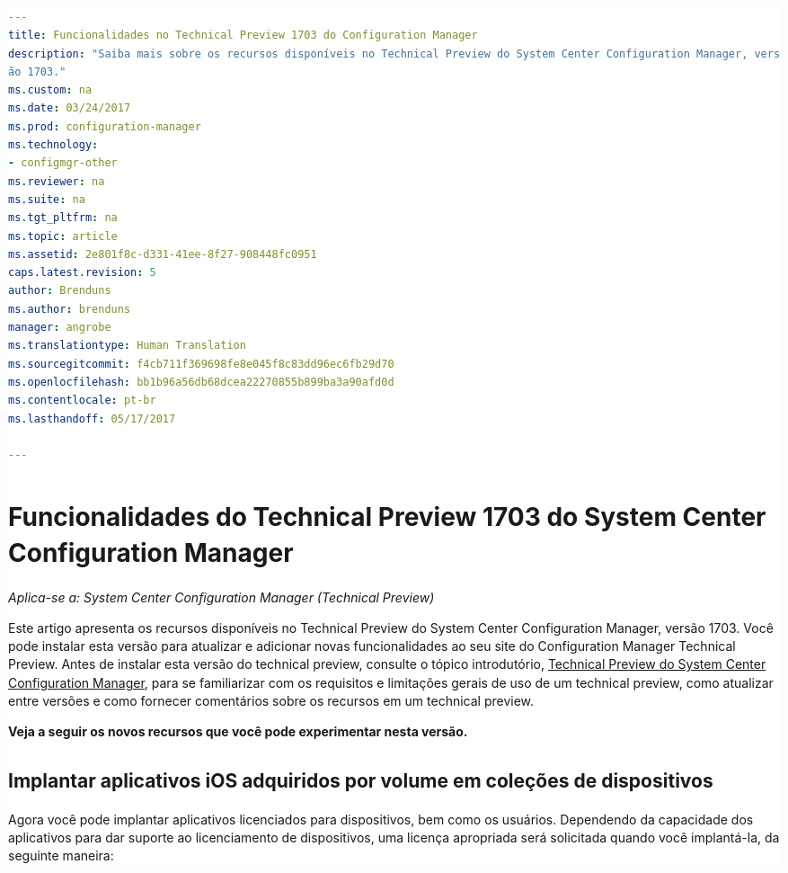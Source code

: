 ```yaml
---
title: Funcionalidades no Technical Preview 1703 do Configuration Manager
description: "Saiba mais sobre os recursos disponíveis no Technical Preview do System Center Configuration Manager, versão 1703."
ms.custom: na
ms.date: 03/24/2017
ms.prod: configuration-manager
ms.technology:
- configmgr-other
ms.reviewer: na
ms.suite: na
ms.tgt_pltfrm: na
ms.topic: article
ms.assetid: 2e801f8c-d331-41ee-8f27-908448fc0951
caps.latest.revision: 5
author: Brenduns
ms.author: brenduns
manager: angrobe
ms.translationtype: Human Translation
ms.sourcegitcommit: f4cb711f369698fe8e045f8c83dd96ec6fb29d70
ms.openlocfilehash: bb1b96a56db68dcea22270855b899ba3a90afd0d
ms.contentlocale: pt-br
ms.lasthandoff: 05/17/2017

---
```

# <a name="capabilities-in-technical-preview-1703-for-system-center-configuration-manager"></a>Funcionalidades do Technical Preview 1703 do System Center Configuration Manager

*Aplica-se a: System Center Configuration Manager (Technical Preview)*

Este artigo apresenta os recursos disponíveis no Technical Preview do System Center Configuration Manager, versão 1703. Você pode instalar esta versão para atualizar e adicionar novas funcionalidades ao seu site do Configuration Manager Technical Preview. Antes de instalar esta versão do technical preview, consulte o tópico introdutório, [Technical Preview do System Center Configuration Manager](../../core/get-started/technical-preview.md), para se familiarizar com os requisitos e limitações gerais de uso de um technical preview, como atualizar entre versões e como fornecer comentários sobre os recursos em um technical preview.    


**Veja a seguir os novos recursos que você pode experimentar nesta versão.**  

## <a name="deploy-volume-purchased-ios-apps-to-device-collections"></a>Implantar aplicativos iOS adquiridos por volume em coleções de dispositivos

Agora você pode implantar aplicativos licenciados para dispositivos, bem como os usuários. Dependendo da capacidade dos aplicativos para dar suporte ao licenciamento de dispositivos, uma licença apropriada será solicitada quando você implantá-la, da seguinte maneira:
